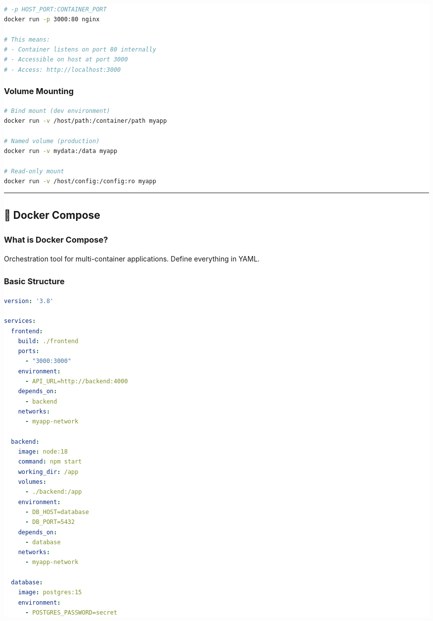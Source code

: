 ```bash
# -p HOST_PORT:CONTAINER_PORT
docker run -p 3000:80 nginx

# This means:
# - Container listens on port 80 internally
# - Accessible on host at port 3000
# - Access: http://localhost:3000
```

### Volume Mounting
```bash
# Bind mount (dev environment)
docker run -v /host/path:/container/path myapp

# Named volume (production)
docker run -v mydata:/data myapp

# Read-only mount
docker run -v /host/config:/config:ro myapp
```

---

## 🎼 Docker Compose

### What is Docker Compose?
Orchestration tool for multi-container applications. Define everything in YAML.

### Basic Structure
```yaml
version: '3.8'

services:
  frontend:
    build: ./frontend
    ports:
      - "3000:3000"
    environment:
      - API_URL=http://backend:4000
    depends_on:
      - backend
    networks:
      - myapp-network

  backend:
    image: node:18
    command: npm start
    working_dir: /app
    volumes:
      - ./backend:/app
    environment:
      - DB_HOST=database
      - DB_PORT=5432
    depends_on:
      - database
    networks:
      - myapp-network

  database:
    image: postgres:15
    environment:
      - POSTGRES_PASSWORD=secret
```